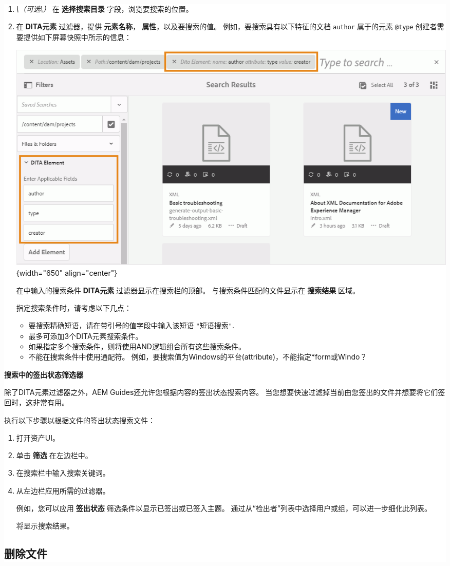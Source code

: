 1. *\（可选\）* 在 **选择搜索目录** 字段，浏览要搜索的位置。

1. 在 **DITA元素** 过滤器，提供 **元素名称**， **属性**，以及要搜索的值。 例如，要搜索具有以下特征的文档 `author` 属于的元素 `@type` 创建者需要提供如下屏幕快照中所示的信息：

   ![](images/search-params.png){width="650" align="center"}

   在中输入的搜索条件 **DITA元素** 过滤器显示在搜索栏的顶部。 与搜索条件匹配的文件显示在 **搜索结果** 区域。

   指定搜索条件时，请考虑以下几点：

   - 要搜索精确短语，请在带引号的值字段中输入该短语 `"`短语搜索`"`.
   - 最多可添加3个DITA元素搜索条件。
   - 如果指定多个搜索条件，则将使用AND逻辑组合所有这些搜索条件。
   - 不能在搜索条件中使用通配符。 例如，要搜索值为Windows的平台\(attribute\)，不能指定\*form或Windo？

**搜索中的签出状态筛选器**

除了DITA元素过滤器之外，AEM Guides还允许您根据内容的签出状态搜索内容。 当您想要快速过滤掉当前由您签出的文件并想要将它们签回时，这非常有用。

执行以下步骤以根据文件的签出状态搜索文件：

1. 打开资产UI。

1. 单击 **筛选** 在左边栏中。
1. 在搜索栏中输入搜索关键词。
1. 从左边栏应用所需的过滤器。

   例如，您可以应用 **签出状态** 筛选条件以显示已签出或已签入主题。 通过从“检出者”列表中选择用户或组，可以进一步细化此列表。

   将显示搜索结果。


## 删除文件
